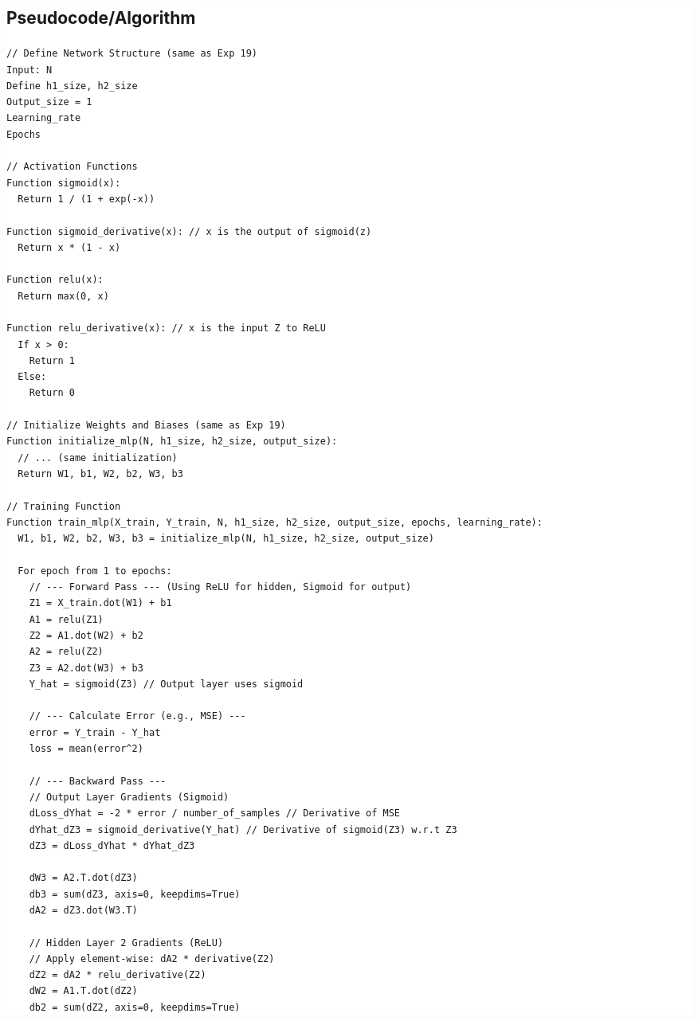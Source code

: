 ## Pseudocode/Algorithm

```
// Define Network Structure (same as Exp 19)
Input: N
Define h1_size, h2_size
Output_size = 1
Learning_rate
Epochs

// Activation Functions
Function sigmoid(x):
  Return 1 / (1 + exp(-x))

Function sigmoid_derivative(x): // x is the output of sigmoid(z)
  Return x * (1 - x)

Function relu(x):
  Return max(0, x)

Function relu_derivative(x): // x is the input Z to ReLU
  If x > 0:
    Return 1
  Else:
    Return 0

// Initialize Weights and Biases (same as Exp 19)
Function initialize_mlp(N, h1_size, h2_size, output_size):
  // ... (same initialization)
  Return W1, b1, W2, b2, W3, b3

// Training Function
Function train_mlp(X_train, Y_train, N, h1_size, h2_size, output_size, epochs, learning_rate):
  W1, b1, W2, b2, W3, b3 = initialize_mlp(N, h1_size, h2_size, output_size)

  For epoch from 1 to epochs:
    // --- Forward Pass --- (Using ReLU for hidden, Sigmoid for output)
    Z1 = X_train.dot(W1) + b1
    A1 = relu(Z1)
    Z2 = A1.dot(W2) + b2
    A2 = relu(Z2)
    Z3 = A2.dot(W3) + b3
    Y_hat = sigmoid(Z3) // Output layer uses sigmoid

    // --- Calculate Error (e.g., MSE) ---
    error = Y_train - Y_hat
    loss = mean(error^2)

    // --- Backward Pass --- 
    // Output Layer Gradients (Sigmoid)
    dLoss_dYhat = -2 * error / number_of_samples // Derivative of MSE
    dYhat_dZ3 = sigmoid_derivative(Y_hat) // Derivative of sigmoid(Z3) w.r.t Z3
    dZ3 = dLoss_dYhat * dYhat_dZ3
    
    dW3 = A2.T.dot(dZ3)
    db3 = sum(dZ3, axis=0, keepdims=True)
    dA2 = dZ3.dot(W3.T)

    // Hidden Layer 2 Gradients (ReLU)
    // Apply element-wise: dA2 * derivative(Z2)
    dZ2 = dA2 * relu_derivative(Z2) 
    dW2 = A1.T.dot(dZ2)
    db2 = sum(dZ2, axis=0, keepdims=True)
```